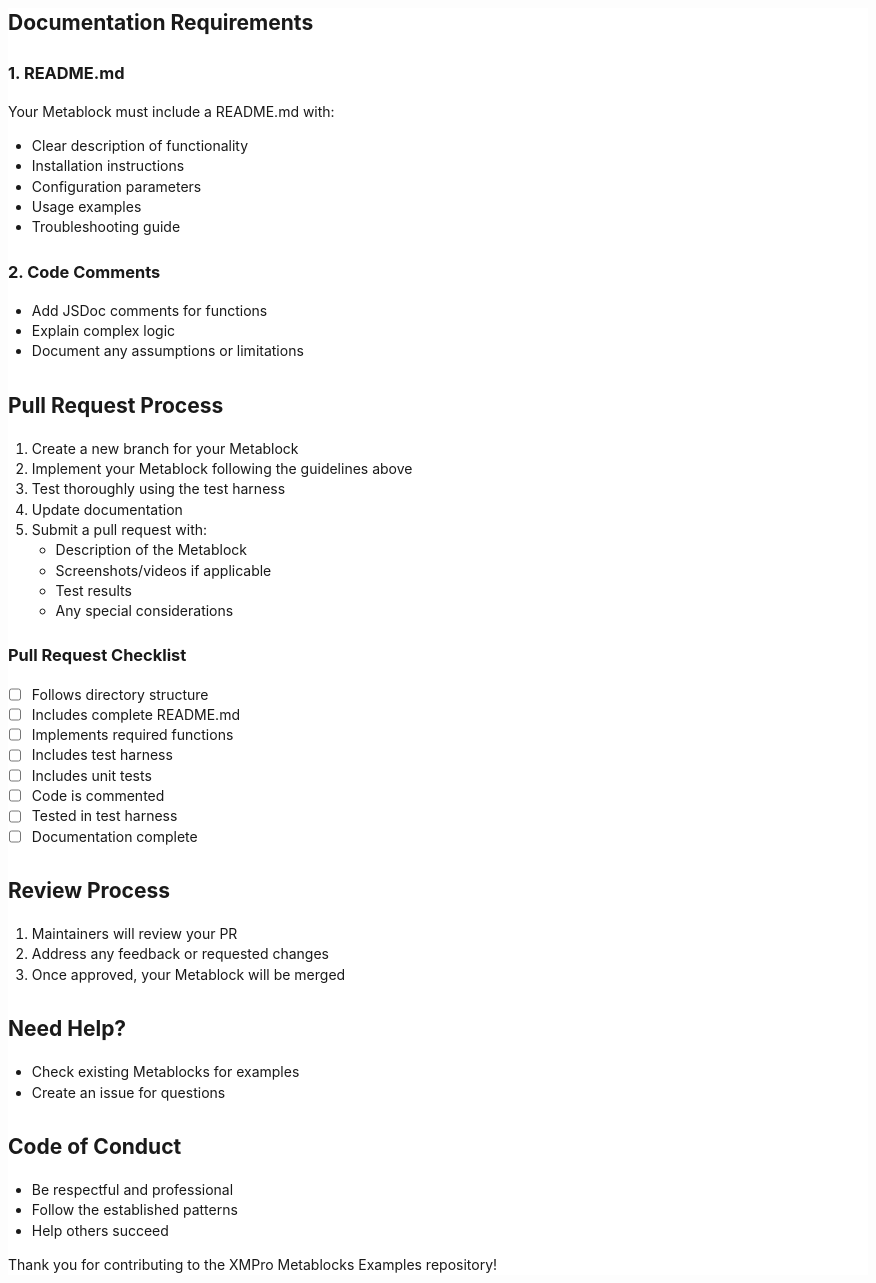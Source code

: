 ## Documentation Requirements

### 1. README.md
Your Metablock must include a README.md with:
- Clear description of functionality
- Installation instructions
- Configuration parameters
- Usage examples
- Troubleshooting guide

### 2. Code Comments
- Add JSDoc comments for functions
- Explain complex logic
- Document any assumptions or limitations

## Pull Request Process

1. Create a new branch for your Metablock
2. Implement your Metablock following the guidelines above
3. Test thoroughly using the test harness
4. Update documentation
5. Submit a pull request with:
   - Description of the Metablock
   - Screenshots/videos if applicable
   - Test results
   - Any special considerations

### Pull Request Checklist

- [ ] Follows directory structure
- [ ] Includes complete README.md
- [ ] Implements required functions
- [ ] Includes test harness
- [ ] Includes unit tests
- [ ] Code is commented
- [ ] Tested in test harness
- [ ] Documentation complete

## Review Process

1. Maintainers will review your PR
2. Address any feedback or requested changes
3. Once approved, your Metablock will be merged

## Need Help?

- Check existing Metablocks for examples
- Create an issue for questions

## Code of Conduct

- Be respectful and professional
- Follow the established patterns
- Help others succeed

Thank you for contributing to the XMPro Metablocks Examples repository!